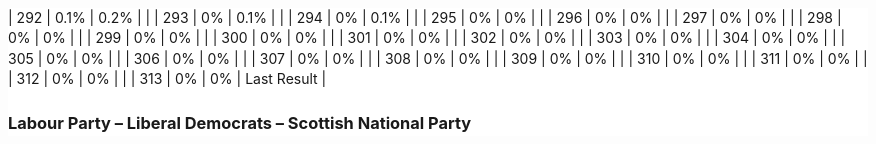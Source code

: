 | 292 | 0.1% | 0.2% |  |
| 293 | 0% | 0.1% |  |
| 294 | 0% | 0.1% |  |
| 295 | 0% | 0% |  |
| 296 | 0% | 0% |  |
| 297 | 0% | 0% |  |
| 298 | 0% | 0% |  |
| 299 | 0% | 0% |  |
| 300 | 0% | 0% |  |
| 301 | 0% | 0% |  |
| 302 | 0% | 0% |  |
| 303 | 0% | 0% |  |
| 304 | 0% | 0% |  |
| 305 | 0% | 0% |  |
| 306 | 0% | 0% |  |
| 307 | 0% | 0% |  |
| 308 | 0% | 0% |  |
| 309 | 0% | 0% |  |
| 310 | 0% | 0% |  |
| 311 | 0% | 0% |  |
| 312 | 0% | 0% |  |
| 313 | 0% | 0% | Last Result |

### Labour Party – Liberal Democrats – Scottish National Party
